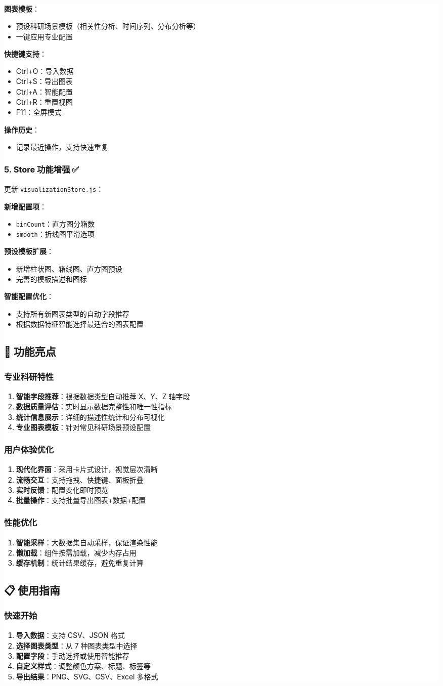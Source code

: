 **图表模板**：
- 预设科研场景模板（相关性分析、时间序列、分布分析等）
- 一键应用专业配置

**快捷键支持**：
- Ctrl+O：导入数据
- Ctrl+S：导出图表
- Ctrl+A：智能配置
- Ctrl+R：重置视图
- F11：全屏模式

**操作历史**：
- 记录最近操作，支持快速重复

### 5. **Store 功能增强** ✅
更新 `visualizationStore.js`：

**新增配置项**：
- `binCount`：直方图分箱数
- `smooth`：折线图平滑选项

**预设模板扩展**：
- 新增柱状图、箱线图、直方图预设
- 完善的模板描述和图标

**智能配置优化**：
- 支持所有新图表类型的自动字段推荐
- 根据数据特征智能选择最适合的图表配置

## 🚀 功能亮点

### **专业科研特性**
1. **智能字段推荐**：根据数据类型自动推荐 X、Y、Z 轴字段
2. **数据质量评估**：实时显示数据完整性和唯一性指标
3. **统计信息展示**：详细的描述性统计和分布可视化
4. **专业图表模板**：针对常见科研场景预设配置

### **用户体验优化**
1. **现代化界面**：采用卡片式设计，视觉层次清晰
2. **流畅交互**：支持拖拽、快捷键、面板折叠
3. **实时反馈**：配置变化即时预览
4. **批量操作**：支持批量导出图表+数据+配置

### **性能优化**
1. **智能采样**：大数据集自动采样，保证渲染性能
2. **懒加载**：组件按需加载，减少内存占用
3. **缓存机制**：统计结果缓存，避免重复计算

## 📋 使用指南

### **快速开始**
1. **导入数据**：支持 CSV、JSON 格式
2. **选择图表类型**：从 7 种图表类型中选择
3. **配置字段**：手动选择或使用智能推荐
4. **自定义样式**：调整颜色方案、标题、标签等
5. **导出结果**：PNG、SVG、CSV、Excel 多格式
